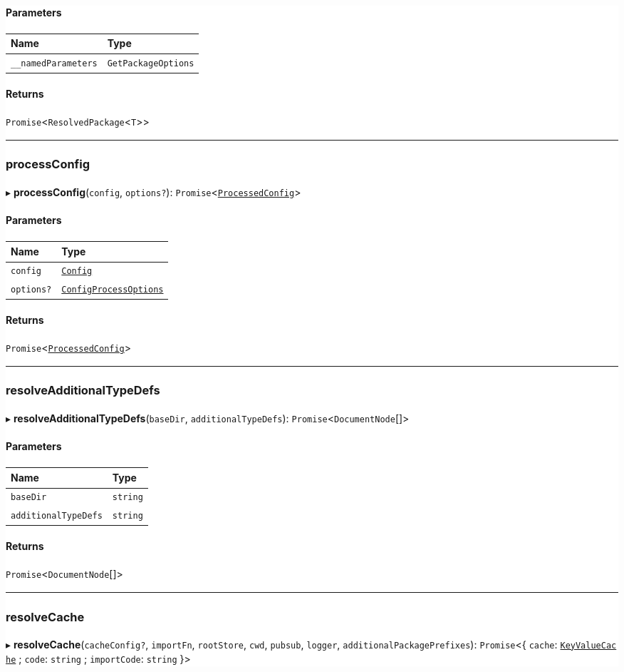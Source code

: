 #### Parameters

| Name | Type |
| :------ | :------ |
| `__namedParameters` | `GetPackageOptions` |

#### Returns

`Promise`\<`ResolvedPackage`\<`T`>>

___

### processConfig

▸ **processConfig**(`config`, `options?`): `Promise`\<[`ProcessedConfig`](config_src#processedconfig)>

#### Parameters

| Name | Type |
| :------ | :------ |
| `config` | [`Config`](/docs/api/interfaces/types_src.YamlConfig.Config) |
| `options?` | [`ConfigProcessOptions`](config_src#configprocessoptions) |

#### Returns

`Promise`\<[`ProcessedConfig`](config_src#processedconfig)>

___

### resolveAdditionalTypeDefs

▸ **resolveAdditionalTypeDefs**(`baseDir`, `additionalTypeDefs`): `Promise`\<`DocumentNode`[]>

#### Parameters

| Name | Type |
| :------ | :------ |
| `baseDir` | `string` |
| `additionalTypeDefs` | `string` |

#### Returns

`Promise`\<`DocumentNode`[]>

___

### resolveCache

▸ **resolveCache**(`cacheConfig?`, `importFn`, `rootStore`, `cwd`, `pubsub`, `logger`, `additionalPackagePrefixes`): `Promise`\<\{ `cache`: [`KeyValueCache`](/docs/api/interfaces/types_src.KeyValueCache) ; `code`: `string` ; `importCode`: `string`  }>
